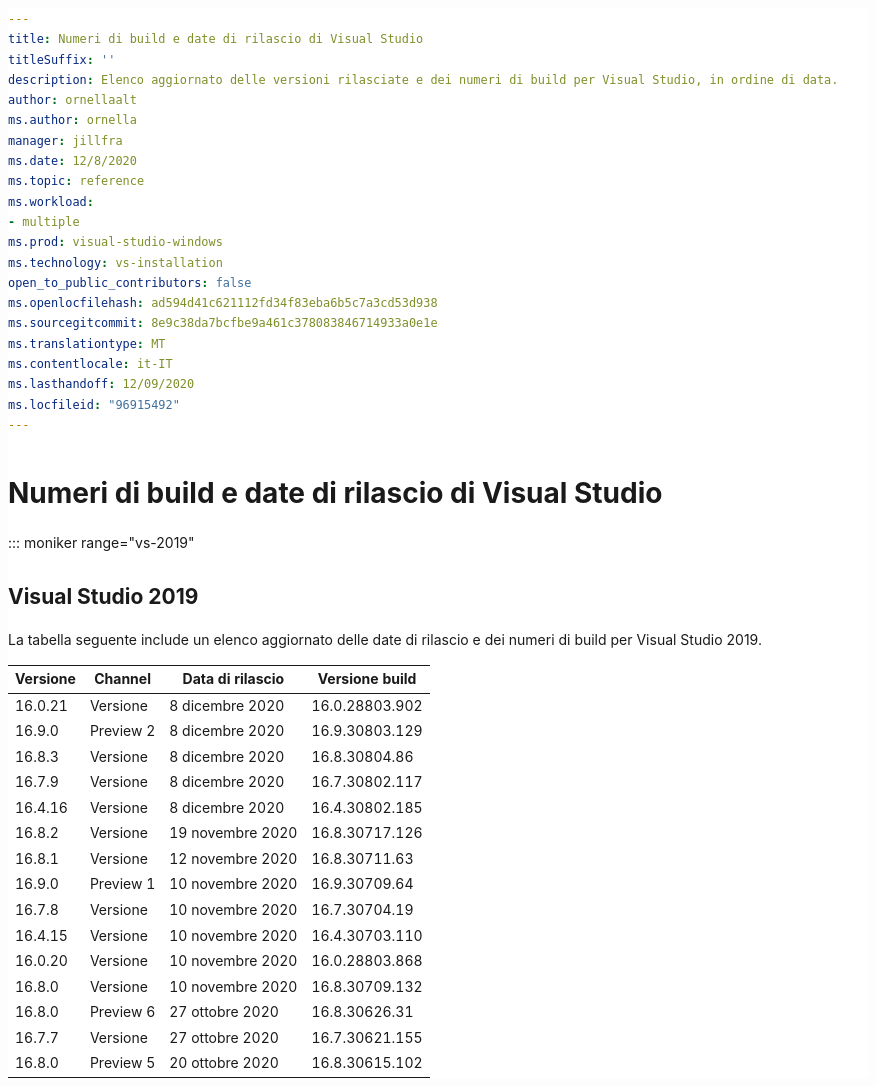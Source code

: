 ```yaml
---
title: Numeri di build e date di rilascio di Visual Studio
titleSuffix: ''
description: Elenco aggiornato delle versioni rilasciate e dei numeri di build per Visual Studio, in ordine di data.
author: ornellaalt
ms.author: ornella
manager: jillfra
ms.date: 12/8/2020
ms.topic: reference
ms.workload:
- multiple
ms.prod: visual-studio-windows
ms.technology: vs-installation
open_to_public_contributors: false
ms.openlocfilehash: ad594d41c621112fd34f83eba6b5c7a3cd53d938
ms.sourcegitcommit: 8e9c38da7bcfbe9a461c378083846714933a0e1e
ms.translationtype: MT
ms.contentlocale: it-IT
ms.lasthandoff: 12/09/2020
ms.locfileid: "96915492"
---
```

# <a name="visual-studio-build-numbers-and-release-dates"></a>Numeri di build e date di rilascio di Visual Studio

::: moniker range="vs-2019"

## <a name="visual-studio-2019"></a>Visual Studio 2019

La tabella seguente include un elenco aggiornato delle date di rilascio e dei numeri di build per Visual Studio 2019.

| **Versione**| **Channel** | **Data di rilascio** | **Versione build** |
| ---------------------- | ----------- | ---------------- | ----------------- |
| 16.0.21 | Versione | 8 dicembre 2020 | 16.0.28803.902 |
| 16.9.0 | Preview 2 | 8 dicembre 2020 | 16.9.30803.129 |
| 16.8.3 | Versione | 8 dicembre 2020 | 16.8.30804.86 |
| 16.7.9 | Versione | 8 dicembre 2020 | 16.7.30802.117 |
| 16.4.16 | Versione | 8 dicembre 2020 | 16.4.30802.185 |
| 16.8.2 | Versione | 19 novembre 2020 | 16.8.30717.126 |
| 16.8.1 | Versione | 12 novembre 2020 | 16.8.30711.63 |
| 16.9.0 | Preview 1 | 10 novembre 2020 | 16.9.30709.64 |
| 16.7.8 | Versione | 10 novembre 2020 | 16.7.30704.19 |
| 16.4.15 | Versione | 10 novembre 2020 | 16.4.30703.110 |
| 16.0.20 | Versione | 10 novembre 2020 | 16.0.28803.868 |
| 16.8.0 | Versione | 10 novembre 2020 | 16.8.30709.132 |
| 16.8.0 | Preview 6 | 27 ottobre 2020 | 16.8.30626.31 |
| 16.7.7 | Versione | 27 ottobre 2020 | 16.7.30621.155 |
| 16.8.0 | Preview 5 | 20 ottobre 2020 | 16.8.30615.102 |